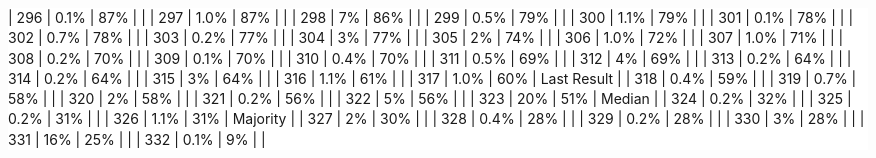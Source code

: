 | 296 | 0.1% | 87% |  |
| 297 | 1.0% | 87% |  |
| 298 | 7% | 86% |  |
| 299 | 0.5% | 79% |  |
| 300 | 1.1% | 79% |  |
| 301 | 0.1% | 78% |  |
| 302 | 0.7% | 78% |  |
| 303 | 0.2% | 77% |  |
| 304 | 3% | 77% |  |
| 305 | 2% | 74% |  |
| 306 | 1.0% | 72% |  |
| 307 | 1.0% | 71% |  |
| 308 | 0.2% | 70% |  |
| 309 | 0.1% | 70% |  |
| 310 | 0.4% | 70% |  |
| 311 | 0.5% | 69% |  |
| 312 | 4% | 69% |  |
| 313 | 0.2% | 64% |  |
| 314 | 0.2% | 64% |  |
| 315 | 3% | 64% |  |
| 316 | 1.1% | 61% |  |
| 317 | 1.0% | 60% | Last Result |
| 318 | 0.4% | 59% |  |
| 319 | 0.7% | 58% |  |
| 320 | 2% | 58% |  |
| 321 | 0.2% | 56% |  |
| 322 | 5% | 56% |  |
| 323 | 20% | 51% | Median |
| 324 | 0.2% | 32% |  |
| 325 | 0.2% | 31% |  |
| 326 | 1.1% | 31% | Majority |
| 327 | 2% | 30% |  |
| 328 | 0.4% | 28% |  |
| 329 | 0.2% | 28% |  |
| 330 | 3% | 28% |  |
| 331 | 16% | 25% |  |
| 332 | 0.1% | 9% |  |